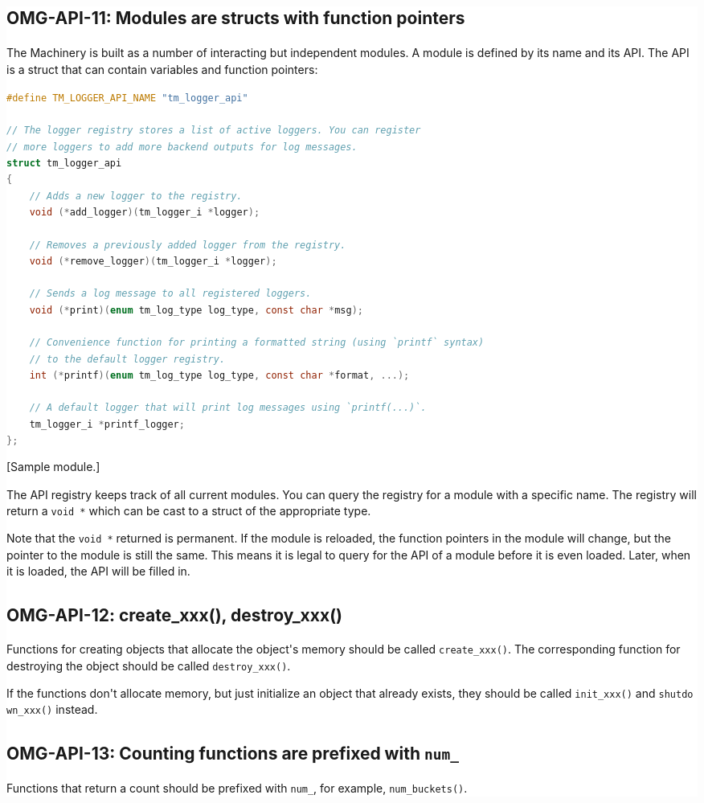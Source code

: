 ## OMG-API-11: Modules are structs with function pointers

The Machinery is built as a number of interacting but independent modules. A module is defined by
its name and its API. The API is a struct that can contain variables and function pointers:

~~~c
#define TM_LOGGER_API_NAME "tm_logger_api"

// The logger registry stores a list of active loggers. You can register
// more loggers to add more backend outputs for log messages.
struct tm_logger_api
{
    // Adds a new logger to the registry.
    void (*add_logger)(tm_logger_i *logger);

    // Removes a previously added logger from the registry.
    void (*remove_logger)(tm_logger_i *logger);

    // Sends a log message to all registered loggers.
    void (*print)(enum tm_log_type log_type, const char *msg);

    // Convenience function for printing a formatted string (using `printf` syntax)
    // to the default logger registry.
    int (*printf)(enum tm_log_type log_type, const char *format, ...);

    // A default logger that will print log messages using `printf(...)`.
    tm_logger_i *printf_logger;
};
~~~
[Sample module.]

The API registry keeps track of all current modules. You can query the registry for a module with
a specific name. The registry will return a `void *` which can be cast to a struct of the appropriate
type.

Note that the `void *` returned is permanent. If the module is reloaded, the function pointers in
the module will change, but the pointer to the module is still the same. This means it is legal to
query for the API of a module before it is even loaded. Later, when it is loaded, the API will be
filled in.

## OMG-API-12: create_xxx(), destroy_xxx()

Functions for creating objects that allocate the object's memory should be called `create_xxx()`.
The corresponding function for destroying the object should be called `destroy_xxx()`.

If the functions don't allocate memory, but just initialize an object that already exists, they
should be called `init_xxx()` and `shutdown_xxx()` instead.

## OMG-API-13: Counting functions are prefixed with `num_`

Functions that return a count should be prefixed with `num_`, for example, `num_buckets()`.
